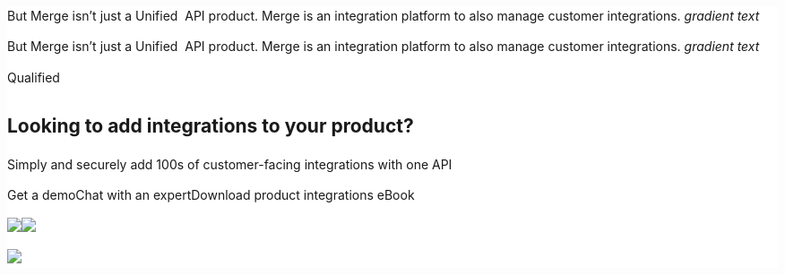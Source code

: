 But Merge isn’t just a Unified  API product. Merge is an integration platform to also manage customer integrations. _gradient text_

But Merge isn’t just a Unified  API product. Merge is an integration platform to also manage customer integrations. _gradient text_

Qualified

## Looking to add integrations to your product?

Simply and securely add 100s of customer-facing integrations with one API

Get a demoChat with an expertDownload product integrations eBook

![](https://t.co/1/i/adsct?bci=4&dv=America%2FAdak%26en-US%2Cen%26Google%20Inc.%26Linux%20x86_64%26255%261280%261024%264%2624%261280%261024%260%26na&eci=3&event=%7B%7D&event_id=a00223c4-e73e-480f-99f7-04bbf6b94b39&integration=gtm&p_id=Twitter&p_user_id=0&pl_id=6e158397-535d-4099-9842-c2ee8e14ab20&tw_document_href=https%3A%2F%2Fwww.merge.dev%2Fblog%2Fembedded-ipaas-vs-unified-api&tw_iframe_status=0&txn_id=o7z1d&type=javascript&version=2.3.33)![](https://analytics.twitter.com/1/i/adsct?bci=4&dv=America%2FAdak%26en-US%2Cen%26Google%20Inc.%26Linux%20x86_64%26255%261280%261024%264%2624%261280%261024%260%26na&eci=3&event=%7B%7D&event_id=a00223c4-e73e-480f-99f7-04bbf6b94b39&integration=gtm&p_id=Twitter&p_user_id=0&pl_id=6e158397-535d-4099-9842-c2ee8e14ab20&tw_document_href=https%3A%2F%2Fwww.merge.dev%2Fblog%2Fembedded-ipaas-vs-unified-api&tw_iframe_status=0&txn_id=o7z1d&type=javascript&version=2.3.33)

![](https://bat.bing.com/action/0?ti=343102454&tm=gtm002&Ver=2&mid=04c210c8-ec38-4b09-9487-d8fe84899a86&bo=2&sid=9e55fb003e8c11f0ae967f6bd19b0d33&vid=9e57a7b03e8c11f089c445bed665125c&vids=1&msclkid=N&pi=918639831&lg=en-US&sw=1280&sh=1024&sc=24&tl=Unified%20API%20vs%20embedded%20iPaaS%3A%20a%20look%20at%20their%20key%20differences&p=https%3A%2F%2Fwww.merge.dev%2Fblog%2Fembedded-ipaas-vs-unified-api&r=&lt=1336&evt=pageLoad&sv=1&asc=G&cdb=AQAQ&rn=152991)